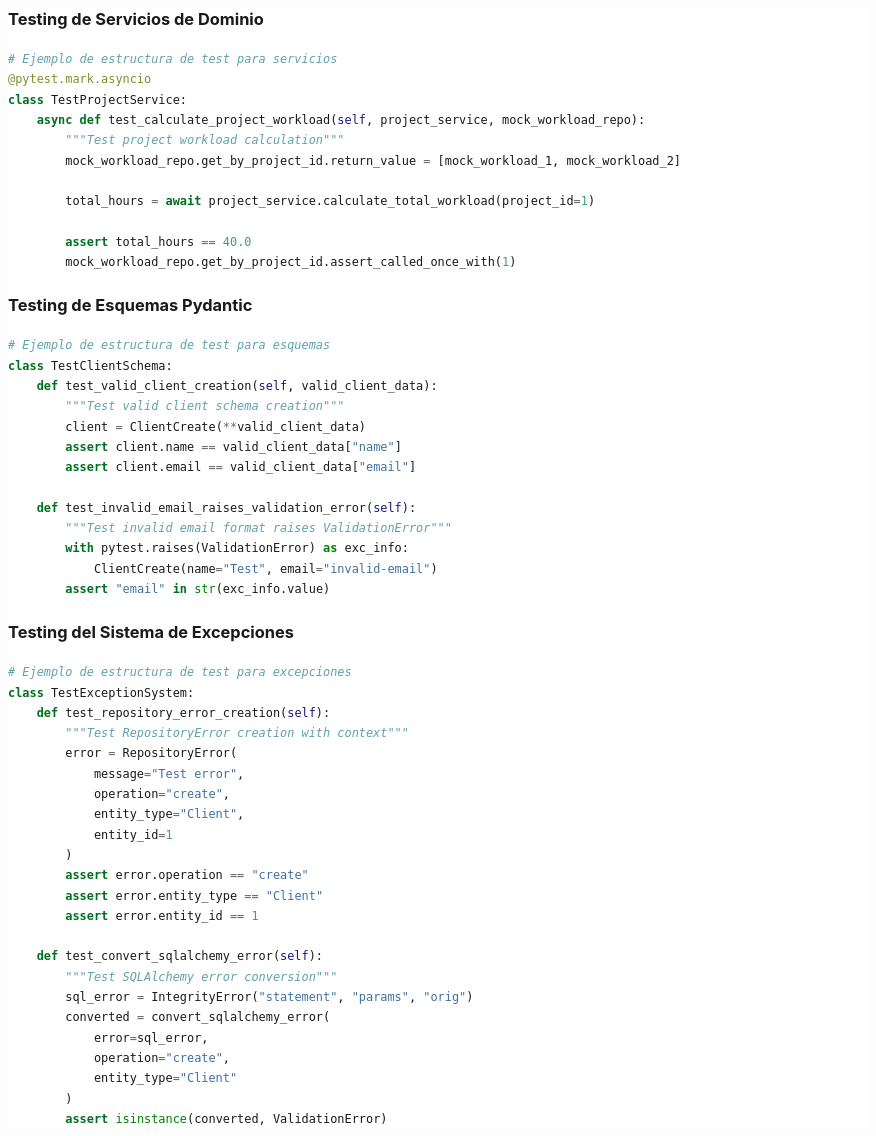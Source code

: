 ### Testing de Servicios de Dominio

```python
# Ejemplo de estructura de test para servicios
@pytest.mark.asyncio
class TestProjectService:
    async def test_calculate_project_workload(self, project_service, mock_workload_repo):
        """Test project workload calculation"""
        mock_workload_repo.get_by_project_id.return_value = [mock_workload_1, mock_workload_2]
        
        total_hours = await project_service.calculate_total_workload(project_id=1)
        
        assert total_hours == 40.0
        mock_workload_repo.get_by_project_id.assert_called_once_with(1)
```

### Testing de Esquemas Pydantic

```python
# Ejemplo de estructura de test para esquemas
class TestClientSchema:
    def test_valid_client_creation(self, valid_client_data):
        """Test valid client schema creation"""
        client = ClientCreate(**valid_client_data)
        assert client.name == valid_client_data["name"]
        assert client.email == valid_client_data["email"]
    
    def test_invalid_email_raises_validation_error(self):
        """Test invalid email format raises ValidationError"""
        with pytest.raises(ValidationError) as exc_info:
            ClientCreate(name="Test", email="invalid-email")
        assert "email" in str(exc_info.value)
```

### Testing del Sistema de Excepciones

```python
# Ejemplo de estructura de test para excepciones
class TestExceptionSystem:
    def test_repository_error_creation(self):
        """Test RepositoryError creation with context"""
        error = RepositoryError(
            message="Test error",
            operation="create",
            entity_type="Client",
            entity_id=1
        )
        assert error.operation == "create"
        assert error.entity_type == "Client"
        assert error.entity_id == 1
    
    def test_convert_sqlalchemy_error(self):
        """Test SQLAlchemy error conversion"""
        sql_error = IntegrityError("statement", "params", "orig")
        converted = convert_sqlalchemy_error(
            error=sql_error,
            operation="create",
            entity_type="Client"
        )
        assert isinstance(converted, ValidationError)
```
